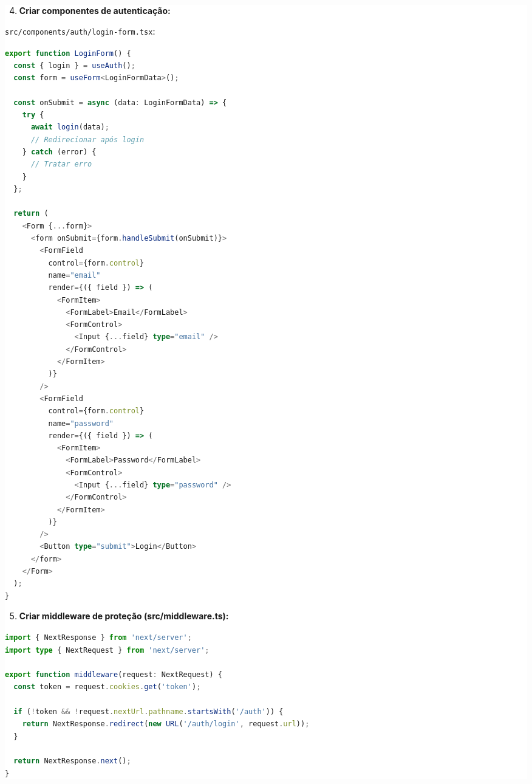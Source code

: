 4. **Criar componentes de autenticação:**

`src/components/auth/login-form.tsx`:
```typescript
export function LoginForm() {
  const { login } = useAuth();
  const form = useForm<LoginFormData>();

  const onSubmit = async (data: LoginFormData) => {
    try {
      await login(data);
      // Redirecionar após login
    } catch (error) {
      // Tratar erro
    }
  };

  return (
    <Form {...form}>
      <form onSubmit={form.handleSubmit(onSubmit)}>
        <FormField
          control={form.control}
          name="email"
          render={({ field }) => (
            <FormItem>
              <FormLabel>Email</FormLabel>
              <FormControl>
                <Input {...field} type="email" />
              </FormControl>
            </FormItem>
          )}
        />
        <FormField
          control={form.control}
          name="password"
          render={({ field }) => (
            <FormItem>
              <FormLabel>Password</FormLabel>
              <FormControl>
                <Input {...field} type="password" />
              </FormControl>
            </FormItem>
          )}
        />
        <Button type="submit">Login</Button>
      </form>
    </Form>
  );
}
```

5. **Criar middleware de proteção (src/middleware.ts):**
```typescript
import { NextResponse } from 'next/server';
import type { NextRequest } from 'next/server';

export function middleware(request: NextRequest) {
  const token = request.cookies.get('token');

  if (!token && !request.nextUrl.pathname.startsWith('/auth')) {
    return NextResponse.redirect(new URL('/auth/login', request.url));
  }

  return NextResponse.next();
}
```